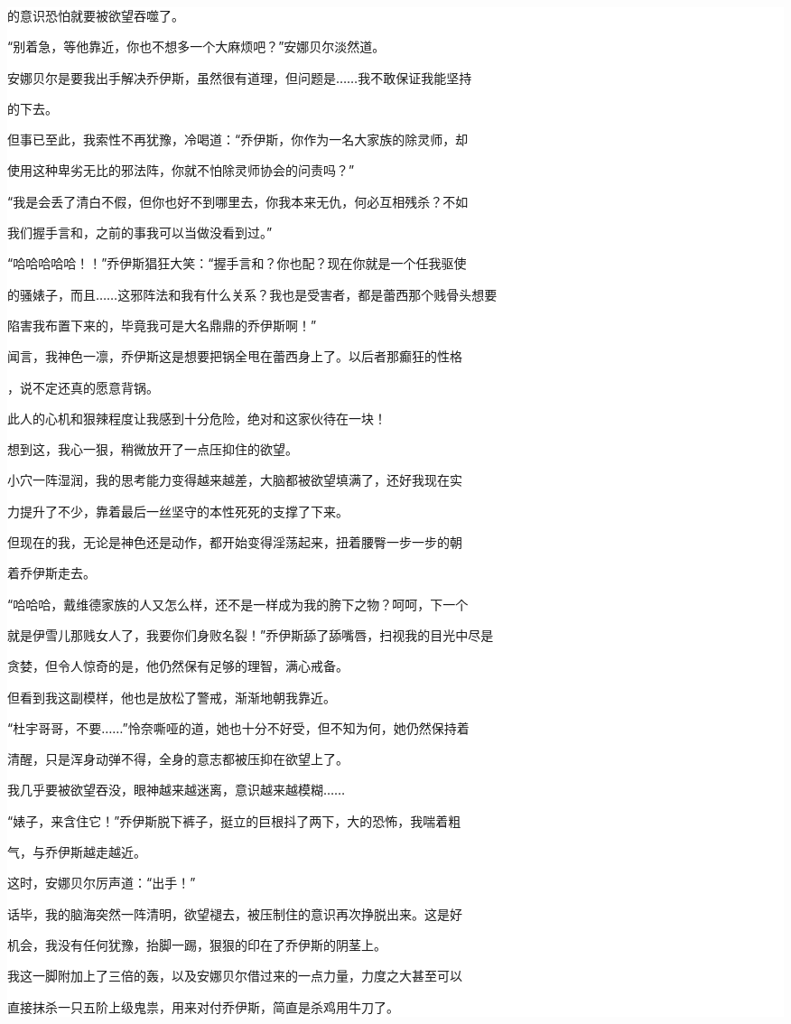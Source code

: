 的意识恐怕就要被欲望吞噬了。

“别着急，等他靠近，你也不想多一个大麻烦吧？”安娜贝尔淡然道。

安娜贝尔是要我出手解决乔伊斯，虽然很有道理，但问题是……我不敢保证我能坚持

的下去。

但事已至此，我索性不再犹豫，冷喝道：“乔伊斯，你作为一名大家族的除灵师，却

使用这种卑劣无比的邪法阵，你就不怕除灵师协会的问责吗？”

“我是会丢了清白不假，但你也好不到哪里去，你我本来无仇，何必互相残杀？不如

我们握手言和，之前的事我可以当做没看到过。”

“哈哈哈哈哈！！”乔伊斯猖狂大笑：“握手言和？你也配？现在你就是一个任我驱使

的骚婊子，而且……这邪阵法和我有什么关系？我也是受害者，都是蕾西那个贱骨头想要

陷害我布置下来的，毕竟我可是大名鼎鼎的乔伊斯啊！”

闻言，我神色一凛，乔伊斯这是想要把锅全甩在蕾西身上了。以后者那癫狂的性格

，说不定还真的愿意背锅。

此人的心机和狠辣程度让我感到十分危险，绝对和这家伙待在一块！

想到这，我心一狠，稍微放开了一点压抑住的欲望。

小穴一阵湿润，我的思考能力变得越来越差，大脑都被欲望填满了，还好我现在实

力提升了不少，靠着最后一丝坚守的本性死死的支撑了下来。

但现在的我，无论是神色还是动作，都开始变得淫荡起来，扭着腰臀一步一步的朝

着乔伊斯走去。

“哈哈哈，戴维德家族的人又怎么样，还不是一样成为我的胯下之物？呵呵，下一个

就是伊雪儿那贱女人了，我要你们身败名裂！”乔伊斯舔了舔嘴唇，扫视我的目光中尽是

贪婪，但令人惊奇的是，他仍然保有足够的理智，满心戒备。

但看到我这副模样，他也是放松了警戒，渐渐地朝我靠近。

“杜宇哥哥，不要……”怜奈嘶哑的道，她也十分不好受，但不知为何，她仍然保持着

清醒，只是浑身动弹不得，全身的意志都被压抑在欲望上了。

我几乎要被欲望吞没，眼神越来越迷离，意识越来越模糊……

“婊子，来含住它！”乔伊斯脱下裤子，挺立的巨根抖了两下，大的恐怖，我喘着粗

气，与乔伊斯越走越近。

这时，安娜贝尔厉声道：“出手！”

话毕，我的脑海突然一阵清明，欲望褪去，被压制住的意识再次挣脱出来。这是好

机会，我没有任何犹豫，抬脚一踢，狠狠的印在了乔伊斯的阴茎上。

我这一脚附加上了三倍的轰，以及安娜贝尔借过来的一点力量，力度之大甚至可以

直接抹杀一只五阶上级鬼祟，用来对付乔伊斯，简直是杀鸡用牛刀了。
